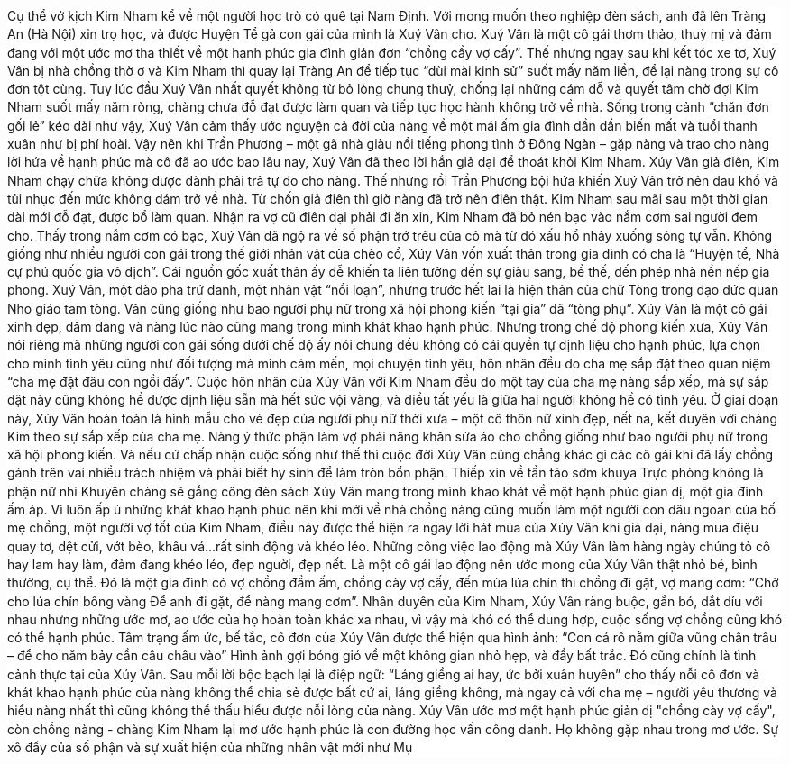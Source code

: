 Cụ thể vở kịch Kim Nham kể về một người học trò có quê tại Nam Định. Với mong muốn theo nghiệp đèn sách, anh đã lên Tràng An \(Hà Nội\) xin trọ học, và được Huyện Tể gả con gái của mình là Xuý Vân cho. Xuý Vân là một cô gái thơm thảo, thuỳ mị và đảm đang với một ước mơ tha thiết về một hạnh phúc gia đình giản đơn “chồng cầy vợ cấy”. Thế nhưng ngay sau khi kết tóc xe tơ, Xuý Vân bị nhà chồng thờ ơ và Kim Nham thì quay lại Tràng An để tiếp tục “dùi mài kinh sử” suốt mấy năm liền, để lại nàng trong sự cô đơn tột cùng. Tuy lúc đầu Xuý Vân nhất quyết không từ bỏ lòng chung thuỷ, chống lại những cám dỗ và quyết tâm chờ đợi Kim Nham suốt mấy năm ròng, chàng chưa đỗ đạt được làm quan và tiếp tục học hành không trở về nhà. Sống trong cảnh “chăn đơn gối lẻ” kéo dài như vậy, Xuý Vân cảm thấy ước nguyện cả đời của nàng về một mái ấm gia đình dần dần biến mất và tuổi thanh xuân như bị phí hoài. Vậy nên khi Trần Phương – một gã nhà giàu nổi tiếng phong tình ở Đông Ngàn – gặp nàng và trao cho nàng lời hứa về hạnh phúc mà cô đã ao ước bao lâu nay, Xuý Vân đã theo lời hắn giả dại để thoát khỏi Kim Nham. Xúy Vân giả điên, Kim Nham chạy chữa không được đành phải trả tự do cho nàng. Thế nhưng rồi Trần Phương bội hứa khiến Xuý Vân trở nên đau khổ và tủi nhục đến mức không dám trở về nhà. Từ chốn giả điên thì giờ nàng đã trở nên điên thật. Kim Nham sau mãi sau một thời gian dài mới đỗ đạt, được bổ làm quan. Nhận ra vợ cũ điên dại phải đi ăn xin, Kim Nham đã bỏ nén bạc vào nắm cơm sai người đem cho. Thấy trong nắm cơm có bạc, Xuý Vân đã ngộ ra về số phận trớ trêu của cô mà từ đó xấu hổ nhảy xuống sông tự vẫn.
Không giống như nhiều người con gái trong thế giới nhân vật của chèo cổ, Xúy Vân vốn xuất thân trong gia đình có cha là “Huyện tể, Nhà cự phú quốc gia vô địch”. Cái nguồn gốc xuất thân ấy dễ khiến ta liên tưởng đến sự giàu sang, bề thế, đến phép nhà nền nếp gia phong. Xuý Vân, một đào pha trứ danh, một nhân vật “nổi loạn”, nhưng trước hết lai là hiện thân của chữ Tòng trong đạo đức quan Nho giáo tam tòng. Vân cũng giống như bao người phụ nữ trong xã hội phong kiến “tại gia” đã “tòng phụ”. Xúy Vân là một cô gái xinh đẹp, đảm đang và nàng lúc nào cũng mang trong mình khát khao hạnh phúc. Nhưng trong chế độ phong kiến xưa, Xúy Vân nói riêng mà những người con gái sống dưới chế độ ấy nói chung đều không có cái quyền tự định liệu cho hạnh phúc, lựa chọn cho mình tình yêu cũng như đối tượng mà mình cảm mến, mọi chuyện tình yêu, hôn nhân đều do cha mẹ sắp đặt theo quan niệm “cha mẹ đặt đâu con ngồi đấy”. Cuộc hôn nhân của Xúy Vân với Kim Nham đều do một tay của cha mẹ nàng sắp xếp, mà sự sắp đặt này cũng không hề được định liệu sẵn mà hết sức vội vàng, và điều tất yếu là giữa hai người không hề có tình yêu. Ở giai đoạn này, Xúy Vân hoàn toàn là hình mẫu cho vẻ đẹp của người phụ nữ thời xưa – một cô thôn nữ xinh đẹp, nết na, kết duyên với chàng Kim theo sự sắp xếp của cha mẹ. Nàng ý thức phận làm vợ phải nâng khăn sửa áo cho chồng giống như bao người phụ nữ trong xã hội phong kiến. Và nếu cứ chấp nhận cuộc sống như thế thì cuộc đời Xúy Vân cũng chẳng khác gì các cô gái khi đã lấy chồng gánh trên vai nhiều trách nhiệm và phải biết hy sinh để làm tròn bổn phận.
Thiếp xin về tần tảo sớm khuya
Trực phòng không là phận nữ nhi
Khuyên chàng sẽ gắng công đèn sách
Xúy Vân mang trong mình khao khát về một hạnh phúc giản dị, một gia đình ấm áp. Vì luôn ấp ủ những khát khao hạnh phúc nên khi mới về nhà chồng nàng cũng muốn làm một người con dâu ngoan của bố mẹ chồng, một người vợ tốt của Kim Nham, điều này được thể hiện ra ngay lời hát múa của Xúy Vân khi giả dại, nàng mua điệu quay tơ, dệt cửi, vớt bèo, khâu vá…rất sinh động và khéo léo. Những công việc lao động mà Xúy Vân làm hàng ngày chứng tỏ cô hay lam hay làm, đảm đang khéo léo, đẹp người, đẹp nết. Là một cô gái lao động nên ước mong của Xúy Vân thật nhỏ bé, bình thường, cụ thể. Đó là một gia đình có vợ chồng đầm ấm, chồng cày vợ cấy, đến mùa lúa chín thì chồng đi gặt, vợ mang cơm:
“Chờ cho lúa chín bông vàng
Để anh đi gặt, để nàng mang cơm”.
Nhân duyên của Kim Nham, Xúy Vân ràng buộc, gắn bó, dắt díu với nhau nhưng những ước mơ, ao ước của họ hoàn toàn khác xa nhau, vì vậy mà khó có thể dung hợp, cuộc sống vợ chồng cũng khó có thể hạnh phúc. Tâm trạng ấm ức, bế tắc, cô đơn của Xúy Vân được thể hiện qua hình ảnh: “Con cá rô nằm giữa vũng chân trâu – để cho năm bảy cần câu châu vào” Hình ảnh gợi bóng gió về một không gian nhỏ hẹp, và đầy bất trắc. Đó cũng chính là tình cảnh thực tại của Xúy Vân. Sau mỗi lời bộc bạch lại là điệp ngữ: “Láng giềng ai hay, ức bởi xuân huyên” cho thấy nỗi cô đơn và khát khao hạnh phúc của nàng không thể chia sẻ được bất cứ ai, láng giềng không, mà ngay cả với cha mẹ – người yêu thương và hiểu nàng nhất thì cũng không thể thấu hiểu được nỗi lòng của nàng.
Xúy Vân ước mơ một hạnh phúc giản dị "chồng cày vợ cấy", còn chồng nàng - chàng Kim Nham lại mơ ước hạnh phúc là con đường học vấn công danh. Họ không gặp nhau trong mơ ước. Sự xô đẩy của số phận và sự xuất hiện của những nhân vật mới như Mụ